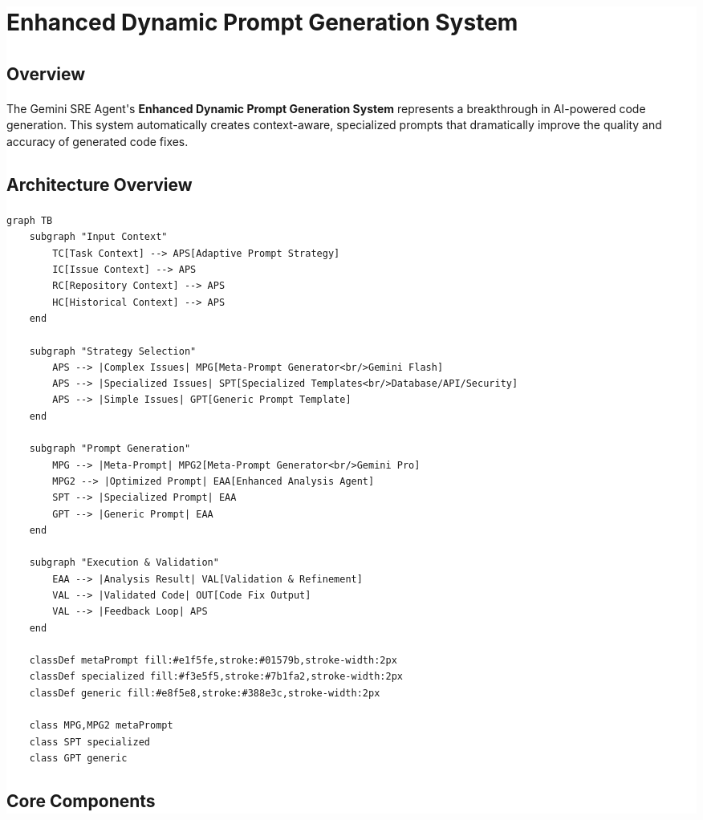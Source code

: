 # Enhanced Dynamic Prompt Generation System

## Overview

The Gemini SRE Agent's **Enhanced Dynamic Prompt Generation System** represents a breakthrough in AI-powered code generation. This system automatically creates context-aware, specialized prompts that dramatically improve the quality and accuracy of generated code fixes.

## Architecture Overview

```mermaid
graph TB
    subgraph "Input Context"
        TC[Task Context] --> APS[Adaptive Prompt Strategy]
        IC[Issue Context] --> APS
        RC[Repository Context] --> APS
        HC[Historical Context] --> APS
    end
    
    subgraph "Strategy Selection"
        APS --> |Complex Issues| MPG[Meta-Prompt Generator<br/>Gemini Flash]
        APS --> |Specialized Issues| SPT[Specialized Templates<br/>Database/API/Security]
        APS --> |Simple Issues| GPT[Generic Prompt Template]
    end
    
    subgraph "Prompt Generation"
        MPG --> |Meta-Prompt| MPG2[Meta-Prompt Generator<br/>Gemini Pro]
        MPG2 --> |Optimized Prompt| EAA[Enhanced Analysis Agent]
        SPT --> |Specialized Prompt| EAA
        GPT --> |Generic Prompt| EAA
    end
    
    subgraph "Execution & Validation"
        EAA --> |Analysis Result| VAL[Validation & Refinement]
        VAL --> |Validated Code| OUT[Code Fix Output]
        VAL --> |Feedback Loop| APS
    end
    
    classDef metaPrompt fill:#e1f5fe,stroke:#01579b,stroke-width:2px
    classDef specialized fill:#f3e5f5,stroke:#7b1fa2,stroke-width:2px
    classDef generic fill:#e8f5e8,stroke:#388e3c,stroke-width:2px
    
    class MPG,MPG2 metaPrompt
    class SPT specialized
    class GPT generic
```

## Core Components
